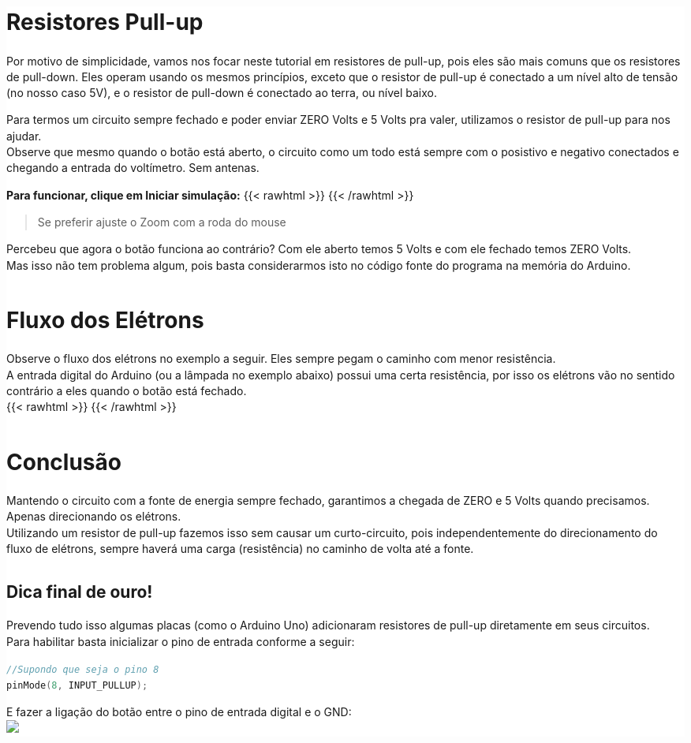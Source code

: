 # Resistores Pull-up
Por motivo de simplicidade, vamos nos focar neste tutorial em resistores de pull-up, pois eles são mais comuns que os resistores de pull-down. Eles operam usando os mesmos princípios, exceto que o resistor de pull-up é conectado a um nível alto de tensão (no nosso caso 5V), e o resistor de pull-down é conectado ao terra, ou nível baixo.  

Para termos um circuito sempre fechado e poder enviar ZERO Volts e 5 Volts pra valer, utilizamos o resistor de pull-up para nos ajudar.  
Observe que mesmo quando o botão está aberto, o circuito como um todo está sempre com o posistivo e negativo conectados e chegando a entrada do voltímetro. Sem antenas.

**Para funcionar, clique em Iniciar simulação:**
{{< rawhtml >}}
    <iframe width="100%" height="453" src="https://www.tinkercad.com/embed/baQQc3kwZ5v?editbtn=1" frameborder="0" marginwidth="0" marginheight="0" scrolling="no"></iframe>
{{< /rawhtml >}}
> Se preferir ajuste o Zoom com a roda do mouse

Percebeu que agora o botão funciona ao contrário? Com ele aberto temos 5 Volts e com ele fechado temos ZERO Volts.  
Mas isso não tem problema algum, pois basta considerarmos isto no código fonte do programa na memória do Arduino.  

# Fluxo dos Elétrons
Observe o fluxo dos elétrons no exemplo a seguir. Eles sempre pegam o caminho com menor resistência.  
A entrada digital do Arduino (ou a lâmpada no exemplo abaixo) possui uma certa resistência, por isso os elétrons vão no sentido contrário a eles quando o botão está fechado.  
{{< rawhtml >}}
    <iframe width="100%" height="400" src="https://lushprojects.com/circuitjs/circuitjs.html?cct=$+1+0.000005+10.20027730826997+50+5+50%0Aw+-288+32+-240+32+0%0As+-288+192+-16+192+0+1+false%0A162+-240+32+-16+32+2+default-led+1+0+0+0.01%0Av+-16+112+-240+112+0+0+40+5+0+0+0.5%0Aw+-16+32+-16+112+0%0Ax+-184+226+-122+229+4+24+Bot%C3%A3o%0Ax+-177+8+-77+11+4+24+L%C3%A2mpada%0Ax+-207+147+-26+150+4+24+Fonte%5Csde%5Csenergia%0Ar+-240+32+-240+112+0+1000%0Aw+-288+32+-288+192+0%0Aw+-16+192+-16+112+0%0Ax+-283+20+-195+23+4+24+Resistor%0A" frameborder="0"></iframe>
{{< /rawhtml >}}

# Conclusão
Mantendo o circuito com a fonte de energia sempre fechado, garantimos a chegada de ZERO e 5 Volts quando precisamos. Apenas direcionando os elétrons.  
Utilizando um resistor de pull-up fazemos isso sem causar um curto-circuito, pois independentemente do direcionamento do fluxo de elétrons, sempre haverá uma carga (resistência) no caminho de volta até a fonte.

## Dica final de ouro!
Prevendo tudo isso algumas placas (como o Arduino Uno) adicionaram resistores de pull-up diretamente em seus circuitos.  
Para habilitar basta inicializar o pino de entrada conforme a seguir:  
```cpp
//Supondo que seja o pino 8
pinMode(8, INPUT_PULLUP);
```
 E fazer a ligação do botão entre o pino de entrada digital e o GND:  
![](img/arduino-post-001/input-pull-up.gif)  
